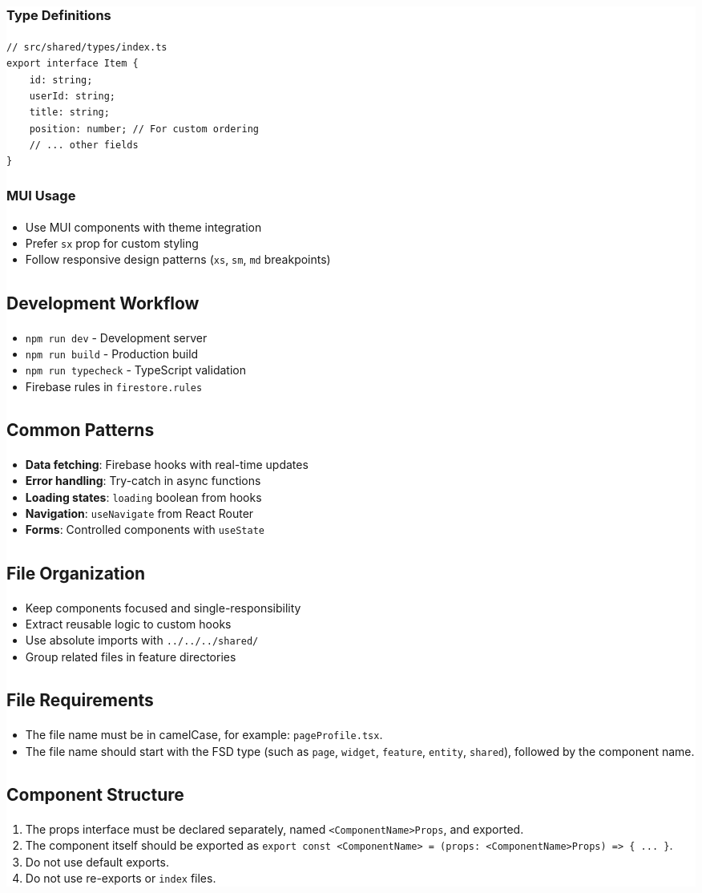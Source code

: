 ### Type Definitions

```tsx
// src/shared/types/index.ts
export interface Item {
    id: string;
    userId: string;
    title: string;
    position: number; // For custom ordering
    // ... other fields
}
```

### MUI Usage

- Use MUI components with theme integration
- Prefer `sx` prop for custom styling
- Follow responsive design patterns (`xs`, `sm`, `md` breakpoints)

## Development Workflow

- `npm run dev` - Development server
- `npm run build` - Production build
- `npm run typecheck` - TypeScript validation
- Firebase rules in `firestore.rules`

## Common Patterns

- **Data fetching**: Firebase hooks with real-time updates
- **Error handling**: Try-catch in async functions
- **Loading states**: `loading` boolean from hooks
- **Navigation**: `useNavigate` from React Router
- **Forms**: Controlled components with `useState`

## File Organization

- Keep components focused and single-responsibility
- Extract reusable logic to custom hooks
- Use absolute imports with `../../../shared/`
- Group related files in feature directories

## File Requirements

- The file name must be in camelCase, for example: `pageProfile.tsx`.
- The file name should start with the FSD type (such as `page`, `widget`, `feature`, `entity`, `shared`), followed by the component name.

## Component Structure

1. The props interface must be declared separately, named `<ComponentName>Props`, and exported.
2. The component itself should be exported as `export const <ComponentName> = (props: <ComponentName>Props) => { ... }`.
3. Do not use default exports.
4. Do not use re-exports or `index` files.

